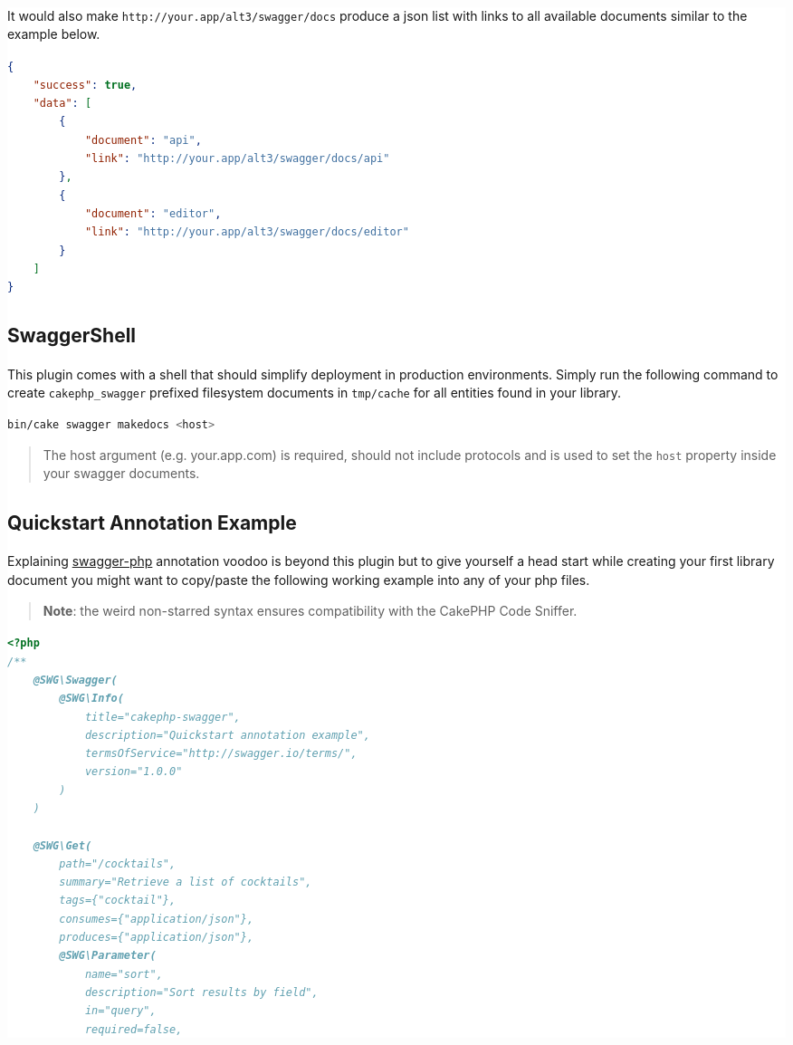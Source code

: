 It would also make `http://your.app/alt3/swagger/docs` produce a json list
with links to all available documents similar to the example below.

```json
{
    "success": true,
    "data": [
        {
            "document": "api",
            "link": "http://your.app/alt3/swagger/docs/api"
        },
        {
            "document": "editor",
            "link": "http://your.app/alt3/swagger/docs/editor"
        }
    ]
}
```

## SwaggerShell

This plugin comes with a shell that should simplify deployment in production
environments. Simply run the following command to create `cakephp_swagger`
prefixed filesystem documents in `tmp/cache` for all entities found in your
library.

```bash
bin/cake swagger makedocs <host>
```

> The host argument (e.g. your.app.com) is required, should not include
protocols and is used to set the `host` property inside your swagger documents.

## Quickstart Annotation Example

Explaining [swagger-php](https://github.com/zircote/swagger-php)
annotation voodoo is beyond this plugin but to give yourself a head start while
creating your first library document you might want to copy/paste the following
working example into any of your php files.

> **Note**: the weird non-starred syntax ensures
> compatibility with the CakePHP Code Sniffer.

```php
<?php
/**
    @SWG\Swagger(
        @SWG\Info(
            title="cakephp-swagger",
            description="Quickstart annotation example",
            termsOfService="http://swagger.io/terms/",
            version="1.0.0"
        )
    )

    @SWG\Get(
        path="/cocktails",
        summary="Retrieve a list of cocktails",
        tags={"cocktail"},
        consumes={"application/json"},
        produces={"application/json"},
        @SWG\Parameter(
            name="sort",
            description="Sort results by field",
            in="query",
            required=false,
```